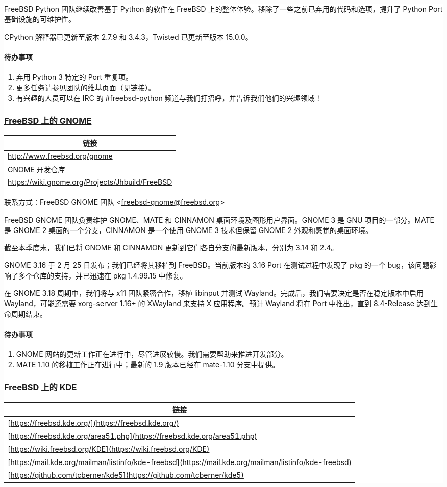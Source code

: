 FreeBSD Python 团队继续改善基于 Python 的软件在 FreeBSD 上的整体体验。移除了一些之前已弃用的代码和选项，提升了 Python Port 基础设施的可维护性。

CPython 解释器已更新至版本 2.7.9 和 3.4.3，Twisted 已更新至版本 15.0.0。

#### 待办事项

1. 弃用 Python 3 特定的 Port 重复项。
2. 更多任务请参见团队的维基页面（见链接）。
3. 有兴趣的人员可以在 IRC 的 #freebsd-python 频道与我们打招呼，并告诉我们他们的兴趣领域！



### [ FreeBSD 上的 GNOME](https://www.freebsd.org/status/report-2015-01-2015-03.html#GNOME-on-FreeBSD)

| 链接 |
| ----- |
|    <http://www.freebsd.org/gnome>   |
| [GNOME 开发仓库](https://github.com/freebsd/freebsd-ports-gnome)      |
|<https://wiki.gnome.org/Projects/Jhbuild/FreeBSD>|

联系方式：FreeBSD GNOME 团队 <[freebsd-gnome@freebsd.org](mailto:freebsd-gnome@freebsd.org)>

FreeBSD GNOME 团队负责维护 GNOME、MATE 和 CINNAMON 桌面环境及图形用户界面。GNOME 3 是 GNU 项目的一部分。MATE 是 GNOME 2 桌面的一个分支，CINNAMON 是一个使用 GNOME 3 技术但保留 GNOME 2 外观和感觉的桌面环境。

截至本季度末，我们已将 GNOME 和 CINNAMON 更新到它们各自分支的最新版本，分别为 3.14 和 2.4。

GNOME 3.16 于 2 月 25 日发布；我们已经将其移植到 FreeBSD。当前版本的 3.16 Port 在测试过程中发现了 pkg 的一个 bug，该问题影响了多个仓库的支持，并已迅速在 pkg 1.4.99.15 中修复。

在 GNOME 3.18 周期中，我们将与 x11 团队紧密合作，移植 libinput 并测试 Wayland。完成后，我们需要决定是否在稳定版本中启用 Wayland，可能还需要 xorg-server 1.16+ 的 XWayland 来支持 X 应用程序。预计 Wayland 将在 Port 中推出，直到 8.4-Release 达到生命周期结束。

#### 待办事项

1. GNOME 网站的更新工作正在进行中，尽管进展较慢。我们需要帮助来推进开发部分。
2. MATE 1.10 的移植工作正在进行中；最新的 1.9 版本已经在 mate-1.10 分支中提供。



### [FreeBSD 上的 KDE](https://www.freebsd.org/status/report-2015-01-2015-03.html#KDE-on-FreeBSD)

| 链接 |
| ----- |
| [https://freebsd.kde.org/](https://freebsd.kde.org/) |
| [https://freebsd.kde.org/area51.php](https://freebsd.kde.org/area51.php) |
| [https://wiki.freebsd.org/KDE](https://wiki.freebsd.org/KDE) |
| [https://mail.kde.org/mailman/listinfo/kde-freebsd](https://mail.kde.org/mailman/listinfo/kde-freebsd) |
| [https://github.com/tcberner/kde5](https://github.com/tcberner/kde5) |
